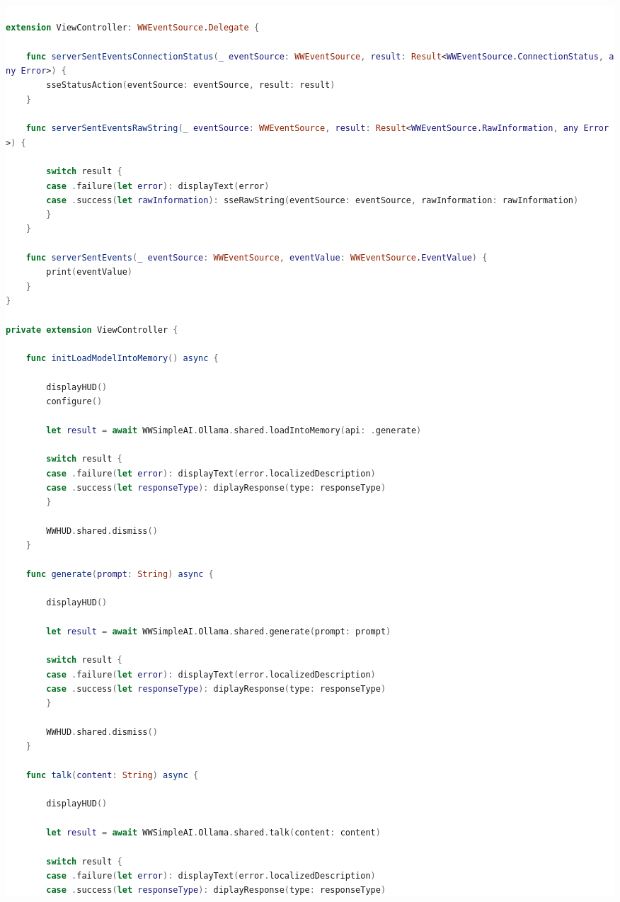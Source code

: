 ```swift

extension ViewController: WWEventSource.Delegate {
    
    func serverSentEventsConnectionStatus(_ eventSource: WWEventSource, result: Result<WWEventSource.ConnectionStatus, any Error>) {
        sseStatusAction(eventSource: eventSource, result: result)
    }
    
    func serverSentEventsRawString(_ eventSource: WWEventSource, result: Result<WWEventSource.RawInformation, any Error>) {
                
        switch result {
        case .failure(let error): displayText(error)
        case .success(let rawInformation): sseRawString(eventSource: eventSource, rawInformation: rawInformation)
        }
    }
    
    func serverSentEvents(_ eventSource: WWEventSource, eventValue: WWEventSource.EventValue) {
        print(eventValue)
    }
}

private extension ViewController {
    
    func initLoadModelIntoMemory() async {
        
        displayHUD()
        configure()
        
        let result = await WWSimpleAI.Ollama.shared.loadIntoMemory(api: .generate)
        
        switch result {
        case .failure(let error): displayText(error.localizedDescription)
        case .success(let responseType): diplayResponse(type: responseType)
        }
        
        WWHUD.shared.dismiss()
    }
    
    func generate(prompt: String) async {
        
        displayHUD()
        
        let result = await WWSimpleAI.Ollama.shared.generate(prompt: prompt)
        
        switch result {
        case .failure(let error): displayText(error.localizedDescription)
        case .success(let responseType): diplayResponse(type: responseType)
        }
        
        WWHUD.shared.dismiss()
    }
    
    func talk(content: String) async {
        
        displayHUD()
        
        let result = await WWSimpleAI.Ollama.shared.talk(content: content)
        
        switch result {
        case .failure(let error): displayText(error.localizedDescription)
        case .success(let responseType): diplayResponse(type: responseType)
```